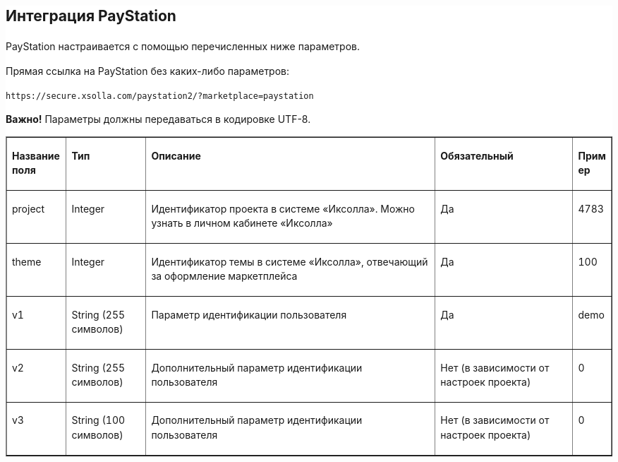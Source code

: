 
</b> <a name="_Toc226620316"><h2>Интеграция PayStation</a> </h2>

<p> PayStation настраивается с помощью перечисленных ниже параметров.</p>

<p>Прямая ссылка на PayStation без каких-либо параметров: </p>

    https://secure.xsolla.com/paystation2/?marketplace=paystation

<p><a><b>Важно!</b></a> Параметры должны передаваться в кодировке UTF-8.</p>

<table border="1" cellspacing="0" cellpadding="0" > 
<tbody>
<tr>
<td><p><b>Название поля </b></p></td>
<td><p><b>Тип</b></p></td>
<td><p><b>Описание </b></p></td>
<td><p><b>Обязательный </b></p></td>
<td><p><b>Пример</b></p></td>
</tr>

<tr>
<td><p>project</p></td>
<td><p>Integer</p></td>
<td><p>Идентификатор проекта в системе «Иксолла». Можно узнать в личном кабинете «Иксолла»</p></td>
<td><p>Да</p></td>
<td><p>4783</p></td>
</tr>

<tr>
<td><p>theme</p></td>
<td><p>Integer</p></td>
<td><p>Идентификатор темы в системе «Иксолла», отвечающий за оформление маркетплейса</p></td>
<td><p>Да</p></td>
<td><p>100</p></td>
</tr>

<tr>
<td><p>v1</p></td>
<td><p>String (255 символов)</p></td>
<td><p>Параметр идентификации пользователя</p></td>
<td><p>Да </p></td>
<td><p>demo</p></td>
</tr>

<tr>
<td><p>v2</p></td>
<td><p>String (255 символов)</p></td>
<td><p>Дополнительный параметр идентификации пользователя</p></td>
<td><p>Нет (в зависимости от настроек проекта)</p></td>
<td><p>0</p></td>
</tr>

<tr>
<td><p>v3</p></td>
<td><p>String (100 символов)</p></td>
<td><p>Дополнительный параметр идентификации пользователя</p></td>
<td><p>Нет (в зависимости от настроек проекта)</p></td>
<td><p>0</p></td>
</tr>
